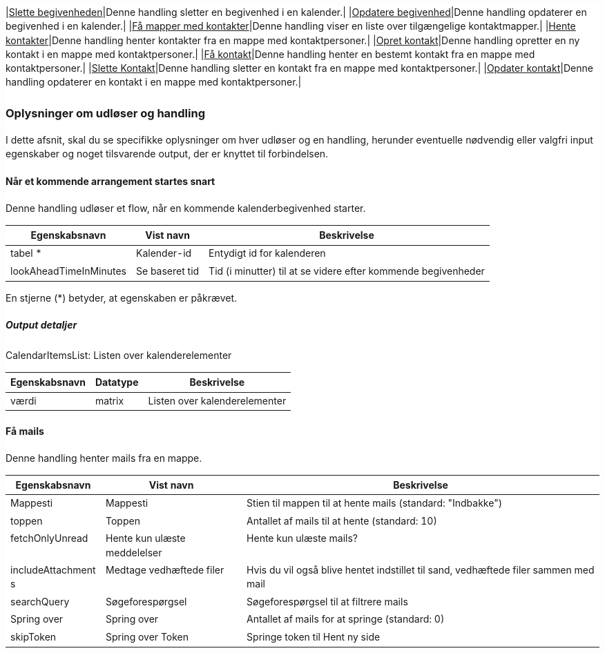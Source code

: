 |[Slette begivenheden](connectors-create-api-office365-outlook.md#delete-event)|Denne handling sletter en begivenhed i en kalender.|
|[Opdatere begivenhed](connectors-create-api-office365-outlook.md#update-event)|Denne handling opdaterer en begivenhed i en kalender.|
|[Få mapper med kontakter](connectors-create-api-office365-outlook.md#get-contact-folders)|Denne handling viser en liste over tilgængelige kontaktmapper.|
|[Hente kontakter](connectors-create-api-office365-outlook.md#get-contacts)|Denne handling henter kontakter fra en mappe med kontaktpersoner.|
|[Opret kontakt](connectors-create-api-office365-outlook.md#create-contact)|Denne handling opretter en ny kontakt i en mappe med kontaktpersoner.|
|[Få kontakt](connectors-create-api-office365-outlook.md#get-contact)|Denne handling henter en bestemt kontakt fra en mappe med kontaktpersoner.|
|[Slette Kontakt](connectors-create-api-office365-outlook.md#delete-contact)|Denne handling sletter en kontakt fra en mappe med kontaktpersoner.|
|[Opdater kontakt](connectors-create-api-office365-outlook.md#update-contact)|Denne handling opdaterer en kontakt i en mappe med kontaktpersoner.|

### <a name="trigger-and-action-details"></a>Oplysninger om udløser og handling

I dette afsnit, skal du se specifikke oplysninger om hver udløser og en handling, herunder eventuelle nødvendig eller valgfri input egenskaber og noget tilsvarende output, der er knyttet til forbindelsen.

#### <a name="when-an-upcoming-event-is-starting-soon"></a>Når et kommende arrangement startes snart
Denne handling udløser et flow, når en kommende kalenderbegivenhed starter. 

|Egenskabsnavn| Vist navn|Beskrivelse|
| ---|---|---|
|tabel *|Kalender-id|Entydigt id for kalenderen|
|lookAheadTimeInMinutes|Se baseret tid|Tid (i minutter) til at se videre efter kommende begivenheder|

En stjerne (*) betyder, at egenskaben er påkrævet.

##### <a name="output-details"></a>Output detaljer
CalendarItemsList: Listen over kalenderelementer

| Egenskabsnavn | Datatype | Beskrivelse |
|---|---|---|
|værdi|matrix|Listen over kalenderelementer|


#### <a name="get-emails"></a>Få mails
Denne handling henter mails fra en mappe. 

|Egenskabsnavn| Vist navn|Beskrivelse|
| ---|---|---|
|Mappesti|Mappesti|Stien til mappen til at hente mails (standard: "Indbakke")|
|toppen|Toppen|Antallet af mails til at hente (standard: 10)|
|fetchOnlyUnread|Hente kun ulæste meddelelser|Hente kun ulæste mails?|
|includeAttachments|Medtage vedhæftede filer|Hvis du vil også blive hentet indstillet til sand, vedhæftede filer sammen med mail|
|searchQuery|Søgeforespørgsel|Søgeforespørgsel til at filtrere mails|
|Spring over|Spring over|Antallet af mails for at springe (standard: 0)|
|skipToken|Spring over Token|Springe token til Hent ny side|
